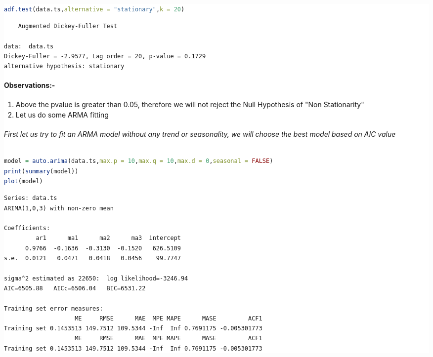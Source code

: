 
```R
adf.test(data.ts,alternative = "stationary",k = 20)
```


    
    	Augmented Dickey-Fuller Test
    
    data:  data.ts
    Dickey-Fuller = -2.9577, Lag order = 20, p-value = 0.1729
    alternative hypothesis: stationary



#### Observations:-
1. Above the pvalue is greater than 0.05, therefore we will not reject the Null Hypothesis of "Non Stationarity"
2. Let us do some ARMA fitting

###### First let us try to fit an ARMA model without any trend or seasonality, we will choose the best model based on AIC value


```R
model = auto.arima(data.ts,max.p = 10,max.q = 10,max.d = 0,seasonal = FALSE)
print(summary(model))
plot(model) 
```

    Series: data.ts 
    ARIMA(1,0,3) with non-zero mean 
    
    Coefficients:
             ar1      ma1      ma2      ma3  intercept
          0.9766  -0.1636  -0.3130  -0.1520   626.5109
    s.e.  0.0121   0.0471   0.0418   0.0456    99.7747
    
    sigma^2 estimated as 22650:  log likelihood=-3246.94
    AIC=6505.88   AICc=6506.04   BIC=6531.22
    
    Training set error measures:
                        ME     RMSE      MAE  MPE MAPE      MASE         ACF1
    Training set 0.1453513 149.7512 109.5344 -Inf  Inf 0.7691175 -0.005301773
                        ME     RMSE      MAE  MPE MAPE      MASE         ACF1
    Training set 0.1453513 149.7512 109.5344 -Inf  Inf 0.7691175 -0.005301773


